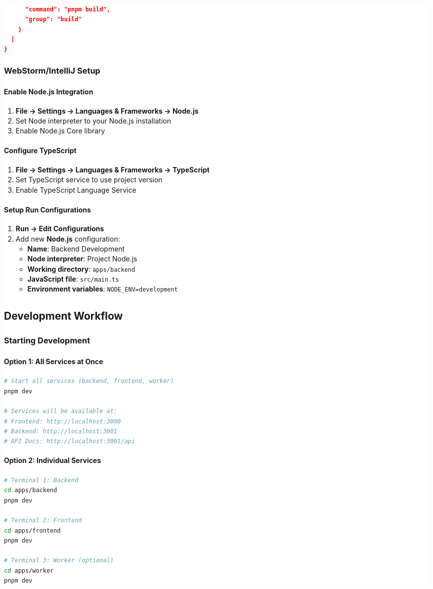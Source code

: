 ```json
      "command": "pnpm build",
      "group": "build"
    }
  ]
}
```

### WebStorm/IntelliJ Setup

#### Enable Node.js Integration

1. **File → Settings → Languages & Frameworks → Node.js**
2. Set Node interpreter to your Node.js installation
3. Enable Node.js Core library

#### Configure TypeScript

1. **File → Settings → Languages & Frameworks → TypeScript**
2. Set TypeScript service to use project version
3. Enable TypeScript Language Service

#### Setup Run Configurations

1. **Run → Edit Configurations**
2. Add new **Node.js** configuration:
   - **Name**: Backend Development
   - **Node interpreter**: Project Node.js
   - **Working directory**: `apps/backend`
   - **JavaScript file**: `src/main.ts`
   - **Environment variables**: `NODE_ENV=development`

## Development Workflow

### Starting Development

#### Option 1: All Services at Once

```bash
# Start all services (backend, frontend, worker)
pnpm dev

# Services will be available at:
# Frontend: http://localhost:3000
# Backend: http://localhost:3001
# API Docs: http://localhost:3001/api
```

#### Option 2: Individual Services

```bash
# Terminal 1: Backend
cd apps/backend
pnpm dev

# Terminal 2: Frontend
cd apps/frontend
pnpm dev

# Terminal 3: Worker (optional)
cd apps/worker
pnpm dev
```
